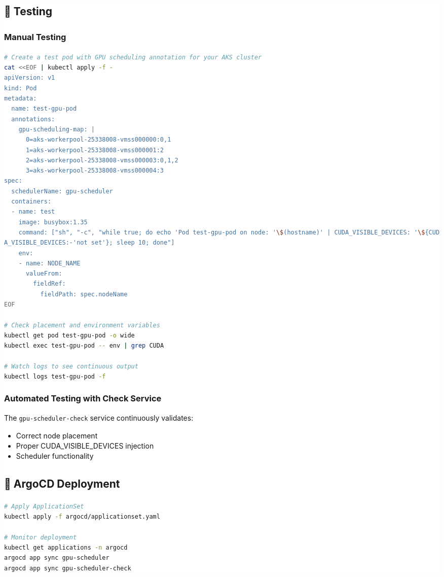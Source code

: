 ## 🧪 Testing

### Manual Testing

```bash
# Create a test pod with GPU scheduling annotation for your AKS cluster
cat <<EOF | kubectl apply -f -
apiVersion: v1
kind: Pod
metadata:
  name: test-gpu-pod
  annotations:
    gpu-scheduling-map: |
      0=aks-workerpool-25338008-vmss000000:0,1
      1=aks-workerpool-25338008-vmss000001:2
      2=aks-workerpool-25338008-vmss000003:0,1,2
      3=aks-workerpool-25338008-vmss000004:3
spec:
  schedulerName: gpu-scheduler
  containers:
  - name: test
    image: busybox:1.35
    command: ["sh", "-c", "while true; do echo 'Pod test-gpu-pod on node: '\$(hostname)' | CUDA_VISIBLE_DEVICES: '\${CUDA_VISIBLE_DEVICES:-'not set'}; sleep 10; done"]
    env:
    - name: NODE_NAME
      valueFrom:
        fieldRef:
          fieldPath: spec.nodeName
EOF

# Check placement and environment variables
kubectl get pod test-gpu-pod -o wide
kubectl exec test-gpu-pod -- env | grep CUDA

# Watch logs to see continuous output
kubectl logs test-gpu-pod -f
```

### Automated Testing with Check Service

The `gpu-scheduler-check` service continuously validates:
- Correct node placement
- Proper CUDA_VISIBLE_DEVICES injection
- Scheduler functionality

## 🔄 ArgoCD Deployment

```bash
# Apply ApplicationSet
kubectl apply -f argocd/applicationset.yaml

# Monitor deployment
kubectl get applications -n argocd
argocd app sync gpu-scheduler
argocd app sync gpu-scheduler-check
```

